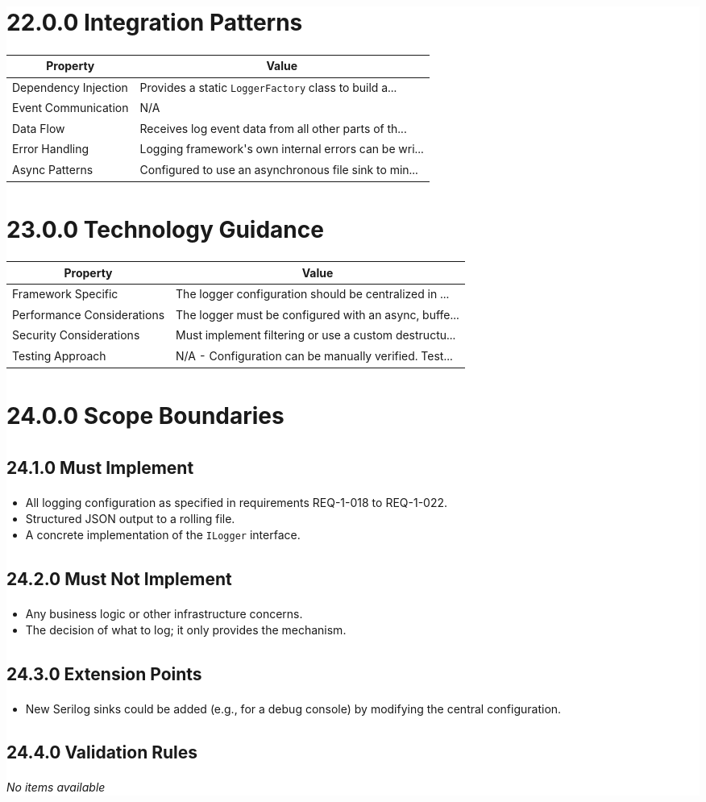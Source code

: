 # 22.0.0 Integration Patterns

| Property | Value |
|----------|-------|
| Dependency Injection | Provides a static `LoggerFactory` class to build a... |
| Event Communication | N/A |
| Data Flow | Receives log event data from all other parts of th... |
| Error Handling | Logging framework's own internal errors can be wri... |
| Async Patterns | Configured to use an asynchronous file sink to min... |

# 23.0.0 Technology Guidance

| Property | Value |
|----------|-------|
| Framework Specific | The logger configuration should be centralized in ... |
| Performance Considerations | The logger must be configured with an async, buffe... |
| Security Considerations | Must implement filtering or use a custom destructu... |
| Testing Approach | N/A - Configuration can be manually verified. Test... |

# 24.0.0 Scope Boundaries

## 24.1.0 Must Implement

- All logging configuration as specified in requirements REQ-1-018 to REQ-1-022.
- Structured JSON output to a rolling file.
- A concrete implementation of the `ILogger` interface.

## 24.2.0 Must Not Implement

- Any business logic or other infrastructure concerns.
- The decision of what to log; it only provides the mechanism.

## 24.3.0 Extension Points

- New Serilog sinks could be added (e.g., for a debug console) by modifying the central configuration.

## 24.4.0 Validation Rules

*No items available*

